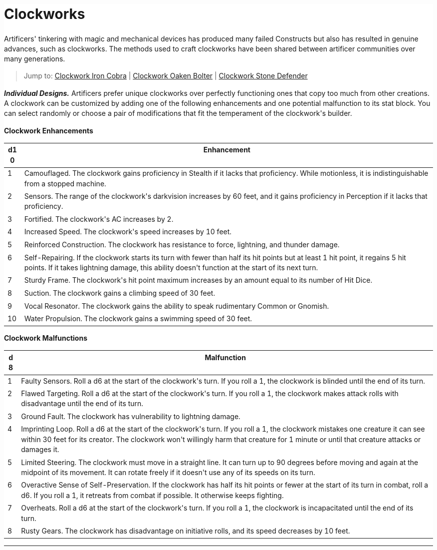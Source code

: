 # Clockworks
Artificers' tinkering with magic and mechanical devices has produced many failed Constructs but also has resulted in genuine advances, such as clockworks. The methods used to craft clockworks have been shared between artificer communities over many generations.

> Jump to: [Clockwork Iron Cobra](#clockwork-iron-cobra) | [Clockwork Oaken Bolter](#clockwork-oaken-bolter) | [Clockwork Stone Defender](#clockwork-stone-defender)

***Individual Designs.*** Artificers prefer unique clockworks over perfectly functioning ones that copy too much from other creations. A clockwork can be customized by adding one of the following enhancements and one potential malfunction to its stat block. You can select randomly or choose a pair of modifications that fit the temperament of the clockwork's builder.

**Clockwork Enhancements**

d10 | Enhancement
--- | -----------
1	| Camouflaged. The clockwork gains proficiency in Stealth if it lacks that proficiency. While motionless, it is indistinguishable from a stopped machine.
2 | Sensors. The range of the clockwork's darkvision increases by 60 feet, and it gains proficiency in Perception if it lacks that proficiency.
3 | Fortified. The clockwork's AC increases by 2.
4 | Increased Speed. The clockwork's speed increases by 10 feet.
5 | Reinforced Construction. The clockwork has resistance to force, lightning, and thunder damage.
6 | Self-Repairing. If the clockwork starts its turn with fewer than half its hit points but at least 1 hit point, it regains 5 hit points. If it takes lightning damage, this ability doesn't function at the start of its next turn.
7 | Sturdy Frame. The clockwork's hit point maximum increases by an amount equal to its number of Hit Dice.
8 | Suction. The clockwork gains a climbing speed of 30 feet.
9 | Vocal Resonator. The clockwork gains the ability to speak rudimentary Common or Gnomish.
10 | Water Propulsion. The clockwork gains a swimming speed of 30 feet.

**Clockwork Malfunctions**

d8 | Malfunction
-- | -----------
1 | Faulty Sensors. Roll a d6 at the start of the clockwork's turn. If you roll a 1, the clockwork is blinded until the end of its turn.
2 | Flawed Targeting. Roll a d6 at the start of the clockwork's turn. If you roll a 1, the clockwork makes attack rolls with disadvantage until the end of its turn.
3 | Ground Fault. The clockwork has vulnerability to lightning damage.
4 | Imprinting Loop. Roll a d6 at the start of the clockwork's turn. If you roll a 1, the clockwork mistakes one creature it can see within 30 feet for its creator. The clockwork won't willingly harm that creature for 1 minute or until that creature attacks or damages it.
5 | Limited Steering. The clockwork must move in a straight line. It can turn up to 90 degrees before moving and again at the midpoint of its movement. It can rotate freely if it doesn't use any of its speeds on its turn.
6 | Overactive Sense of Self-Preservation. If the clockwork has half its hit points or fewer at the start of its turn in combat, roll a d6. If you roll a 1, it retreats from combat if possible. It otherwise keeps fighting.
7 | Overheats. Roll a d6 at the start of the clockwork's turn. If you roll a 1, the clockwork is incapacitated until the end of its turn.
8 | Rusty Gears. The clockwork has disadvantage on initiative rolls, and its speed decreases by 10 feet.

---